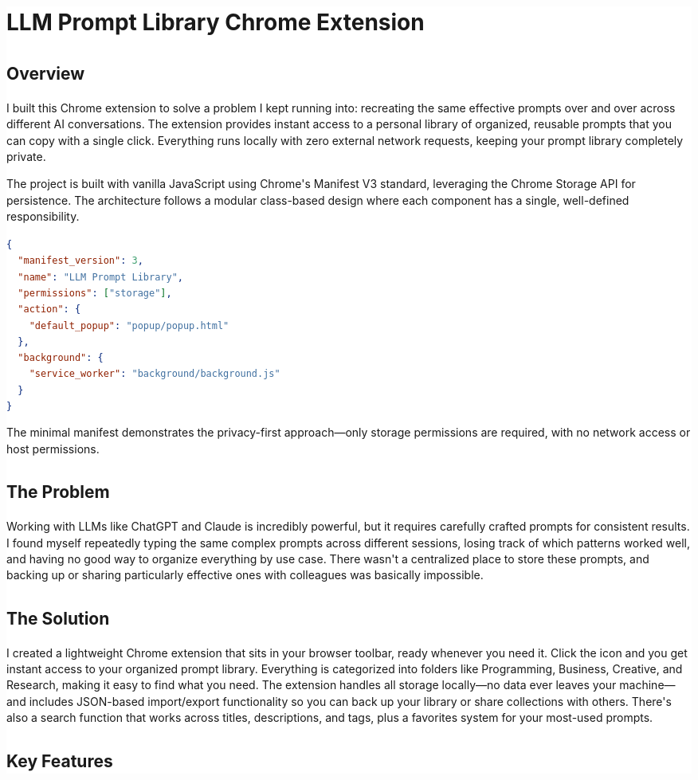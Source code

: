 # LLM Prompt Library Chrome Extension

## Overview

I built this Chrome extension to solve a problem I kept running into: recreating the same effective prompts over and over across different AI conversations. The extension provides instant access to a personal library of organized, reusable prompts that you can copy with a single click. Everything runs locally with zero external network requests, keeping your prompt library completely private.

The project is built with vanilla JavaScript using Chrome's Manifest V3 standard, leveraging the Chrome Storage API for persistence. The architecture follows a modular class-based design where each component has a single, well-defined responsibility.

```json
{
  "manifest_version": 3,
  "name": "LLM Prompt Library",
  "permissions": ["storage"],
  "action": {
    "default_popup": "popup/popup.html"
  },
  "background": {
    "service_worker": "background/background.js"
  }
}
```

The minimal manifest demonstrates the privacy-first approach—only storage permissions are required, with no network access or host permissions.

## The Problem

Working with LLMs like ChatGPT and Claude is incredibly powerful, but it requires carefully crafted prompts for consistent results. I found myself repeatedly typing the same complex prompts across different sessions, losing track of which patterns worked well, and having no good way to organize everything by use case. There wasn't a centralized place to store these prompts, and backing up or sharing particularly effective ones with colleagues was basically impossible.

## The Solution

I created a lightweight Chrome extension that sits in your browser toolbar, ready whenever you need it. Click the icon and you get instant access to your organized prompt library. Everything is categorized into folders like Programming, Business, Creative, and Research, making it easy to find what you need. The extension handles all storage locally—no data ever leaves your machine—and includes JSON-based import/export functionality so you can back up your library or share collections with others. There's also a search function that works across titles, descriptions, and tags, plus a favorites system for your most-used prompts.

## Key Features
